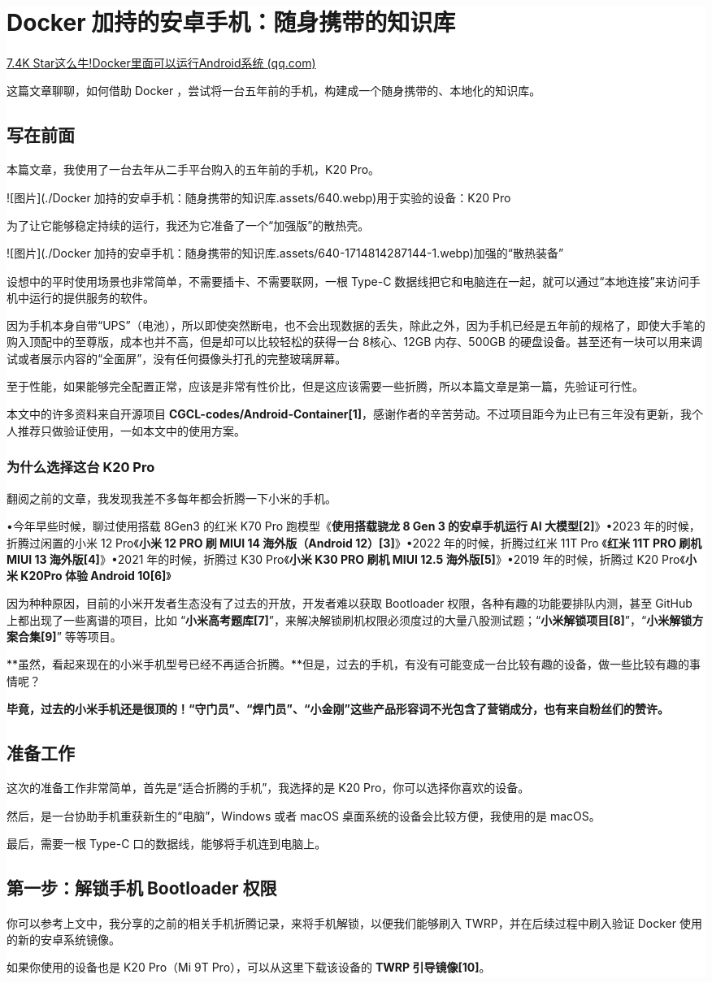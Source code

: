 # Docker 加持的安卓手机：随身携带的知识库

[7.4K Star这么牛!Docker里面可以运行Android系统 (qq.com)](https://mp.weixin.qq.com/s/urIhljeFPw5hxrfaXVzdng)

这篇文章聊聊，如何借助 Docker ，尝试将一台五年前的手机，构建成一个随身携带的、本地化的知识库。

## 写在前面

本篇文章，我使用了一台去年从二手平台购入的五年前的手机，K20 Pro。

![图片](./Docker 加持的安卓手机：随身携带的知识库.assets/640.webp)用于实验的设备：K20 Pro

为了让它能够稳定持续的运行，我还为它准备了一个“加强版”的散热壳。

![图片](./Docker 加持的安卓手机：随身携带的知识库.assets/640-1714814287144-1.webp)加强的“散热装备”

设想中的平时使用场景也非常简单，不需要插卡、不需要联网，一根 Type-C 数据线把它和电脑连在一起，就可以通过“本地连接”来访问手机中运行的提供服务的软件。

因为手机本身自带“UPS”（电池），所以即使突然断电，也不会出现数据的丢失，除此之外，因为手机已经是五年前的规格了，即使大手笔的购入顶配中的至尊版，成本也并不高，但是却可以比较轻松的获得一台 8核心、12GB 内存、500GB 的硬盘设备。甚至还有一块可以用来调试或者展示内容的“全面屏”，没有任何摄像头打孔的完整玻璃屏幕。

至于性能，如果能够完全配置正常，应该是非常有性价比，但是这应该需要一些折腾，所以本篇文章是第一篇，先验证可行性。

本文中的许多资料来自开源项目 **CGCL-codes/Android-Container[1]**，感谢作者的辛苦劳动。不过项目距今为止已有三年没有更新，我个人推荐只做验证使用，一如本文中的使用方案。

### 为什么选择这台 K20 Pro

翻阅之前的文章，我发现我差不多每年都会折腾一下小米的手机。

•今年早些时候，聊过使用搭载 8Gen3 的红米 K70 Pro 跑模型《**使用搭载骁龙 8 Gen 3 的安卓手机运行 AI 大模型[2]**》•2023 年的时候，折腾过闲置的小米 12 Pro《**小米 12 PRO 刷 MIUI 14 海外版（Android 12）[3]**》•2022 年的时候，折腾过红米 11T Pro 《**红米 11T PRO 刷机 MIUI 13 海外版[4]**》•2021 年的时候，折腾过 K30 Pro《**小米 K30 PRO 刷机 MIUI 12.5 海外版[5]**》•2019 年的时候，折腾过 K20 Pro《**小米 K20Pro 体验 Android 10[6]**》

因为种种原因，目前的小米开发者生态没有了过去的开放，开发者难以获取 Bootloader 权限，各种有趣的功能要排队内测，甚至 GitHub 上都出现了一些离谱的项目，比如 “**小米高考题库[7]**”，来解决解锁刷机权限必须度过的大量八股测试题；“**小米解锁项目[8]**”，“**小米解锁方案合集[9]**” 等等项目。

**虽然，看起来现在的小米手机型号已经不再适合折腾。**但是，过去的手机，有没有可能变成一台比较有趣的设备，做一些比较有趣的事情呢？

**毕竟，过去的小米手机还是很顶的！“守门员”、“焊门员”、“小金刚”这些产品形容词不光包含了营销成分，也有来自粉丝们的赞许。**

## 准备工作

这次的准备工作非常简单，首先是“适合折腾的手机”，我选择的是 K20 Pro，你可以选择你喜欢的设备。

然后，是一台协助手机重获新生的“电脑”，Windows 或者 macOS 桌面系统的设备会比较方便，我使用的是 macOS。

最后，需要一根 Type-C 口的数据线，能够将手机连到电脑上。

## 第一步：解锁手机 Bootloader 权限

你可以参考上文中，我分享的之前的相关手机折腾记录，来将手机解锁，以便我们能够刷入 TWRP，并在后续过程中刷入验证 Docker 使用的新的安卓系统镜像。

如果你使用的设备也是 K20 Pro（Mi 9T Pro），可以从这里下载该设备的 **TWRP 引导镜像[10]**。
